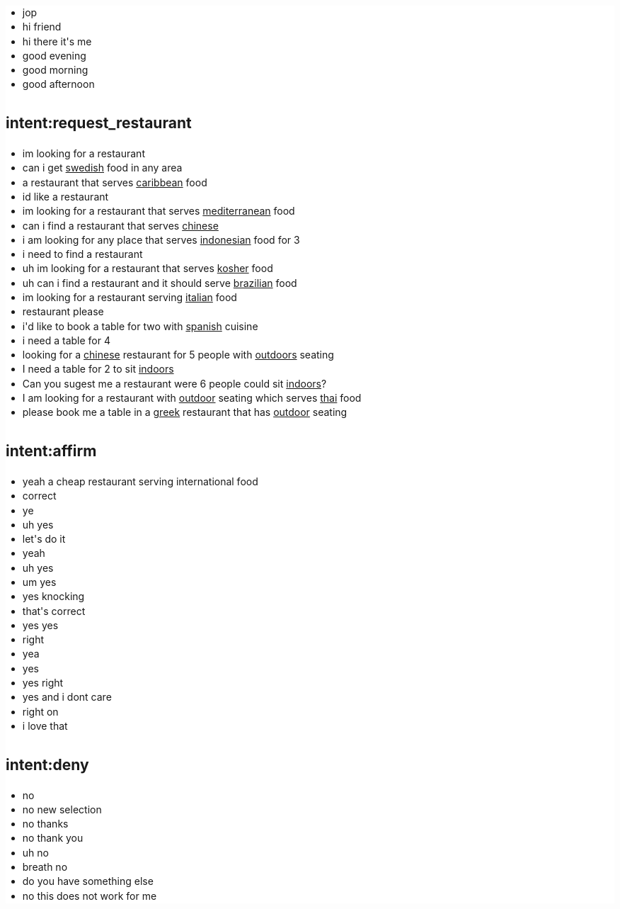 - jop
- hi friend
- hi there it's me
- good evening
- good morning
- good afternoon

## intent:request_restaurant
- im looking for a restaurant
- can i get [swedish](cuisine) food in any area
- a restaurant that serves [caribbean](cuisine) food
- id like a restaurant
- im looking for a restaurant that serves [mediterranean](cuisine) food
- can i find a restaurant that serves [chinese](cuisine)
- i am looking for any place that serves [indonesian](cuisine) food for 3
- i need to find a restaurant
- uh im looking for a restaurant that serves [kosher](cuisine) food
- uh can i find a restaurant and it should serve [brazilian](cuisine) food
- im looking for a restaurant serving [italian](cuisine) food
- restaurant please
- i'd like to book a table for two with [spanish](cuisine) cuisine
- i need a table for 4
- looking for a [chinese](cuisine) restaurant for 5 people with [outdoors](seating) seating
- I need a table for 2 to sit [indoors](seating)
- Can you sugest me a restaurant were 6 people could sit [indoors](seating)?
- I am looking for a restaurant with [outdoor](indoor) seating which serves [thai](cuisine) food
- please book me a table in a [greek](cuisine) restaurant that has [outdoor](seating) seating


## intent:affirm
- yeah a cheap restaurant serving international food
- correct
- ye
- uh yes
- let's do it
- yeah
- uh yes
- um yes
- yes knocking
- that's correct
- yes yes
- right
- yea
- yes
- yes right
- yes and i dont care
- right on
- i love that

## intent:deny
- no
- no new selection
- no thanks
- no thank you
- uh no
- breath no
- do you have something else
- no this does not work for me
